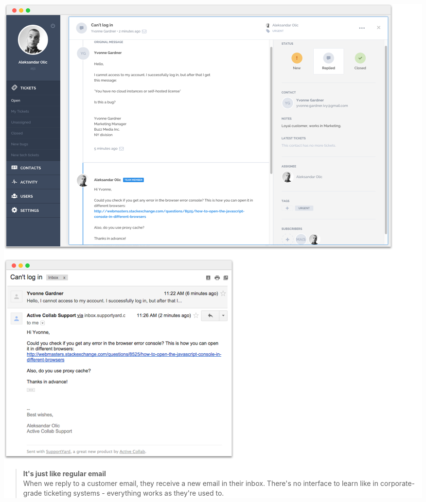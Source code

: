 ![It's just like regular email](images/supportyard-ticket.png)

![It's just like regular email](images/supportyard-reply-email.png)

>**It's just like regular email**\
When we reply to a customer email, they receive a new email in their inbox. There's no interface to learn like in  corporate-grade ticketing systems - everything works as they're used to. 
